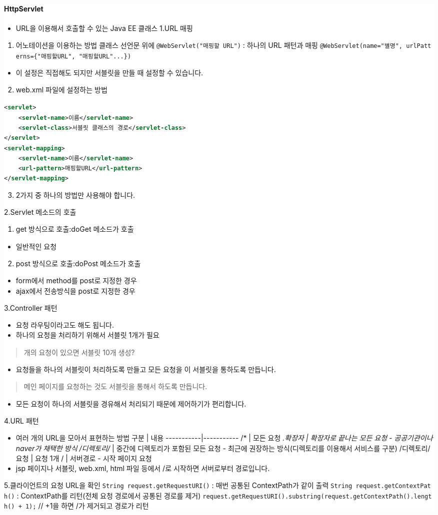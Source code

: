 

#### HttpServlet
* URL을 이용해서 호출할 수 있는 Java EE 클래스
1.URL 매핑
 1) 어노테이션을 이용하는 방법
클래스 선언문 위에 
`@WebServlet("매핑할 URL")` : 하나의 URL 패턴과 매핑
`@WebServlet(name="별명", urlPatterns={"매핑할URL", "매핑할URL"...})`
* 이 설정은 직접해도 되지만 서블릿을 만들 때 설정할 수 있습니다.

 2) web.xml 파일에 설정하는 방법
```xml
<servlet>
	<servlet-name>이름</servlet-name>
	<servlet-class>서블릿 클래스의 경로</servlet-class>
</servlet>
<servlet-mapping>
	<servlet-name>이름</servlet-name>
	<url-pattern>매핑할URL</url-pattern>
</servlet-mapping>
```

 3) 2가지 중 하나의 방법만 사용해야 합니다.

2.Servlet 메소드의 호출
 1) get 방식으로 호출:doGet 메소드가 호출
* 일반적인 요청

 2) post 방식으로 호출:doPost 메소드가 호출
* form에서 method를 post로 지정한 경우
* ajax에서 전송방식을 post로 지정한 경우

3.Controller 패턴
* 요청 라우팅이라고도 해도 됩니다.
* 하나의 요청을 처리하기 위해서 서블릿 1개가 필요
> 개의 요청이 있으면 서블릿 10개 생성?
* 요청들을 하나의 서블릿이 처리하도록 만들고 모든 요청을 이 서블릿을 통하도록 만듭니다.
> 메인 페이지를 요청하는 것도 서블릿을 통해서 하도록 만듭니다.
* 모든 요청이 하나의 서블릿을 경유해서 처리되기 때문에 제어하기가 편리합니다.

4.URL 패턴
* 여러 개의 URL을 모아서 표현하는 방법
구분 | 내용
-----------|-----------
/*  | 모든 요청
*.확장자  | 확장자로 끝나는 모든 요청 - 공공기관이나 naver가 채택한 방식
/디렉토리/* | 중간에 디렉토리가 포함된 모든 요청 - 최근에 권장하는 방식(디렉토리를 이용해서 서비스를 구분)
/디렉토리/요청 | 요청 1개
/ | 서버경로 - 시작 페이지 요청
* jsp 페이지나 서블릿, web.xml, html 파일 등에서 /로 시작하면 서버로부터 경로입니다.

5.클라이언트의 요청 URL을 확인
`String request.getRequestURI()` : 매번 공통된 ContextPath가 같이 출력
`String request.getContextPath()` : ContextPath를 리턴(전체 요청 경로에서 공통된 경로를 제거)
`request.getRequestURI().substring(request.getContextPath().length() + 1);` // +1을 하면 /가 제거되고 경로가 리턴
